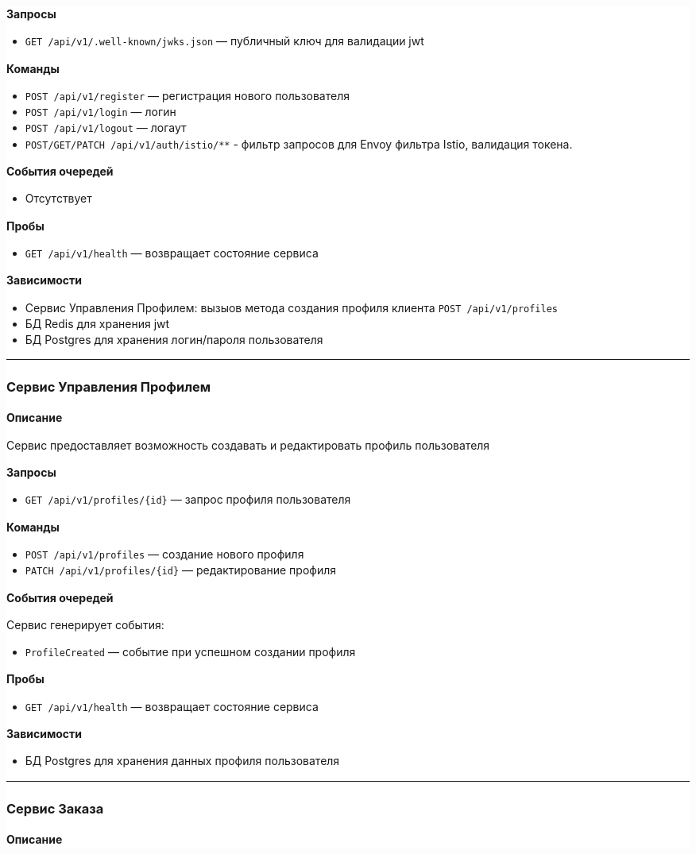 **Запросы**

- `GET /api/v1/.well-known/jwks.json` — публичный ключ для валидации jwt

**Команды**

- `POST /api/v1/register` — регистрация нового пользователя
- `POST /api/v1/login` — логин
- `POST /api/v1/logout` — логаут
- `POST/GET/PATCH /api/v1/auth/istio/**` - фильтр запросов для Envoy фильтра Istio, валидация токена.

**События очередей**

- Отсутствует

**Пробы**

- `GET /api/v1/health` — возвращает состояние сервиса

**Зависимости**

- Сервис Управления Профилем: вызыов метода создания профиля клиента `POST /api/v1/profiles`
- БД Redis для хранения jwt
- БД Postgres для хранения логин/пароля пользователя

---

### Сервис Управления Профилем

**Описание**

Сервис предоставляет возможность создавать и редактировать профиль пользователя

**Запросы**

- `GET /api/v1/profiles/{id}` — запрос профиля пользователя

**Команды**

- `POST /api/v1/profiles` — создание нового профиля
- `PATCH /api/v1/profiles/{id}` — редактирование профиля

**События очередей**

Сервис генерирует события:
- `ProfileCreated` — событие при успешном создании профиля

**Пробы**

- `GET /api/v1/health` — возвращает состояние сервиса

**Зависимости**

- БД Postgres для хранения данных профиля пользователя

---

### Сервис Заказа

**Описание**
